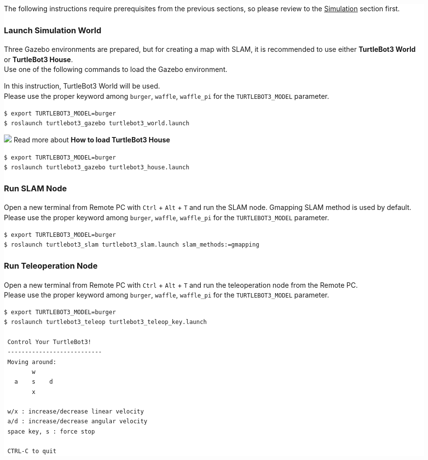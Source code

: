 The following instructions require prerequisites from the previous sections, so please review to the [Simulation](https://emanual.robotis.com/docs/en/platform/turtlebot3/simulation/) section first.

### Launch Simulation World[](https://emanual.robotis.com/docs/en/platform/turtlebot3/slam_simulation/#launch-simulation-world)

Three Gazebo environments are prepared, but for creating a map with SLAM, it is recommended to use either **TurtleBot3 World** or **TurtleBot3 House**.  
Use one of the following commands to load the Gazebo environment.

In this instruction, TurtleBot3 World will be used.  
Please use the proper keyword among `burger`, `waffle`, `waffle_pi` for the `TURTLEBOT3_MODEL` parameter.

```
$ export TURTLEBOT3_MODEL=burger
$ roslaunch turtlebot3_gazebo turtlebot3_world.launch
```

 ![](https://emanual.robotis.com/assets/images/icon_unfold.png) Read more about **How to load TurtleBot3 House**

```
$ export TURTLEBOT3_MODEL=burger
$ roslaunch turtlebot3_gazebo turtlebot3_house.launch
``` 

### Run SLAM Node[](https://emanual.robotis.com/docs/en/platform/turtlebot3/slam_simulation/#run-slam-node)

Open a new terminal from Remote PC with `Ctrl` + `Alt` + `T` and run the SLAM node. Gmapping SLAM method is used by default.  
Please use the proper keyword among `burger`, `waffle`, `waffle_pi` for the `TURTLEBOT3_MODEL` parameter.

```
$ export TURTLEBOT3_MODEL=burger
$ roslaunch turtlebot3_slam turtlebot3_slam.launch slam_methods:=gmapping
```

### Run Teleoperation Node[](https://emanual.robotis.com/docs/en/platform/turtlebot3/slam_simulation/#run-teleoperation-node)

Open a new terminal from Remote PC with `Ctrl` + `Alt` + `T` and run the teleoperation node from the Remote PC.  
Please use the proper keyword among `burger`, `waffle`, `waffle_pi` for the `TURTLEBOT3_MODEL` parameter.

```
$ export TURTLEBOT3_MODEL=burger
$ roslaunch turtlebot3_teleop turtlebot3_teleop_key.launch

 Control Your TurtleBot3!
 ---------------------------
 Moving around:
        w
   a    s    d
        x

 w/x : increase/decrease linear velocity
 a/d : increase/decrease angular velocity
 space key, s : force stop

 CTRL-C to quit
```
